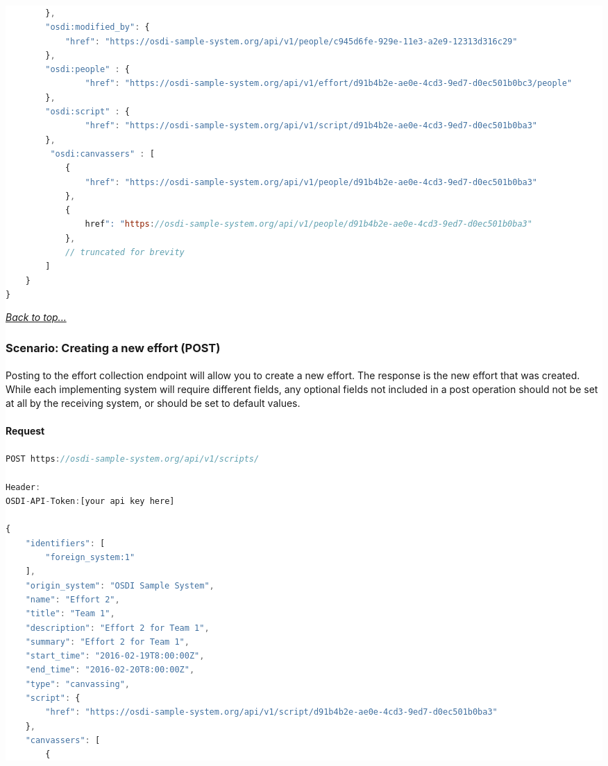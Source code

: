 ```javascript
        },
        "osdi:modified_by": {
            "href": "https://osdi-sample-system.org/api/v1/people/c945d6fe-929e-11e3-a2e9-12313d316c29"
        },
        "osdi:people" : {
                "href": "https://osdi-sample-system.org/api/v1/effort/d91b4b2e-ae0e-4cd3-9ed7-d0ec501b0bc3/people"
        },
        "osdi:script" : {
                "href": "https://osdi-sample-system.org/api/v1/script/d91b4b2e-ae0e-4cd3-9ed7-d0ec501b0ba3"
        }, 
         "osdi:canvassers" : [
            {
                "href": "https://osdi-sample-system.org/api/v1/people/d91b4b2e-ae0e-4cd3-9ed7-d0ec501b0ba3"
            },
            {
                href": "https://osdi-sample-system.org/api/v1/people/d91b4b2e-ae0e-4cd3-9ed7-d0ec501b0ba3"
            },
            // truncated for brevity
        ]
    }
}
```


_[Back to top...](#)_


### Scenario: Creating a new effort (POST)

Posting to the effort collection endpoint will allow you to create a new effort. The response is the new effort that was created. While each implementing system will require different fields, any optional fields not included in a post operation should not be set at all by the receiving system, or should be set to default values.

#### Request

```javascript
POST https://osdi-sample-system.org/api/v1/scripts/

Header:
OSDI-API-Token:[your api key here]

{
    "identifiers": [
        "foreign_system:1"
    ],
    "origin_system": "OSDI Sample System",
    "name": "Effort 2",
    "title": "Team 1",
    "description": "Effort 2 for Team 1",
    "summary": "Effort 2 for Team 1",
    "start_time": "2016-02-19T8:00:00Z",
    "end_time": "2016-02-20T8:00:00Z",
    "type": "canvassing",
    "script": {
        "href": "https://osdi-sample-system.org/api/v1/script/d91b4b2e-ae0e-4cd3-9ed7-d0ec501b0ba3"
    },
    "canvassers": [
        {
```